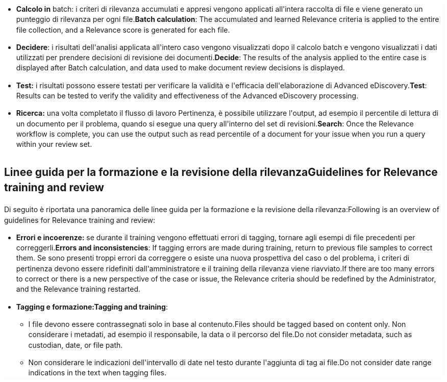 - <span data-ttu-id="cd141-118">**Calcolo in** batch: i criteri di rilevanza accumulati e appresi vengono applicati all'intera raccolta di file e viene generato un punteggio di rilevanza per ogni file.</span><span class="sxs-lookup"><span data-stu-id="cd141-118">**Batch calculation**: The accumulated and learned Relevance criteria is applied to the entire file collection, and a Relevance score is generated for each file.</span></span>
    
- <span data-ttu-id="cd141-119">**Decidere**: i risultati dell'analisi applicata all'intero caso vengono visualizzati dopo il calcolo batch e vengono visualizzati i dati utilizzati per prendere decisioni di revisione dei documenti.</span><span class="sxs-lookup"><span data-stu-id="cd141-119">**Decide**: The results of the analysis applied to the entire case is displayed after Batch calculation, and data used to make document review decisions is displayed.</span></span>
    
- <span data-ttu-id="cd141-120">**Test:** i risultati possono essere testati per verificare la validità e l'efficacia dell'elaborazione di Advanced eDiscovery.</span><span class="sxs-lookup"><span data-stu-id="cd141-120">**Test**: Results can be tested to verify the validity and effectiveness of the Advanced eDiscovery processing.</span></span>

- <span data-ttu-id="cd141-121">**Ricerca:** una volta completato il flusso di lavoro Pertinenza, è possibile utilizzare l'output, ad esempio il percentile di lettura di un documento per il problema, quando si esegue una query all'interno del set di revisioni.</span><span class="sxs-lookup"><span data-stu-id="cd141-121">**Search**: Once the Relevance workflow is complete, you can use the output such as read percentile of a document for your issue when you run a query within your review set.</span></span>
    
## <a name="guidelines-for-relevance-training-and-review"></a><span data-ttu-id="cd141-122">Linee guida per la formazione e la revisione della rilevanza</span><span class="sxs-lookup"><span data-stu-id="cd141-122">Guidelines for Relevance training and review</span></span>

<span data-ttu-id="cd141-123">Di seguito è riportata una panoramica delle linee guida per la formazione e la revisione della rilevanza:</span><span class="sxs-lookup"><span data-stu-id="cd141-123">Following is an overview of guidelines for Relevance training and review:</span></span>
  
- <span data-ttu-id="cd141-124">**Errori e incoerenze:** se durante il training vengono effettuati errori di tagging, tornare agli esempi di file precedenti per correggerli.</span><span class="sxs-lookup"><span data-stu-id="cd141-124">**Errors and inconsistencies**: If tagging errors are made during training, return to previous file samples to correct them.</span></span> <span data-ttu-id="cd141-125">Se sono presenti troppi errori da correggere o esiste una nuova prospettiva del caso o del problema, i criteri di pertinenza devono essere ridefiniti dall'amministratore e il training della rilevanza viene riavviato.</span><span class="sxs-lookup"><span data-stu-id="cd141-125">If there are too many errors to correct or there is a new perspective of the case or issue, the Relevance criteria should be redefined by the Administrator, and the Relevance training restarted.</span></span>
    
- <span data-ttu-id="cd141-126">**Tagging e formazione:**</span><span class="sxs-lookup"><span data-stu-id="cd141-126">**Tagging and training**:</span></span> 
    
  - <span data-ttu-id="cd141-127">I file devono essere contrassegnati solo in base al contenuto.</span><span class="sxs-lookup"><span data-stu-id="cd141-127">Files should be tagged based on content only.</span></span> <span data-ttu-id="cd141-128">Non considerare i metadati, ad esempio il responsabile, la data o il percorso del file.</span><span class="sxs-lookup"><span data-stu-id="cd141-128">Do not consider metadata, such as custodian, date, or file path.</span></span> 
    
  - <span data-ttu-id="cd141-129">Non considerare le indicazioni dell'intervallo di date nel testo durante l'aggiunta di tag ai file.</span><span class="sxs-lookup"><span data-stu-id="cd141-129">Do not consider date range indications in the text when tagging files.</span></span>
    
